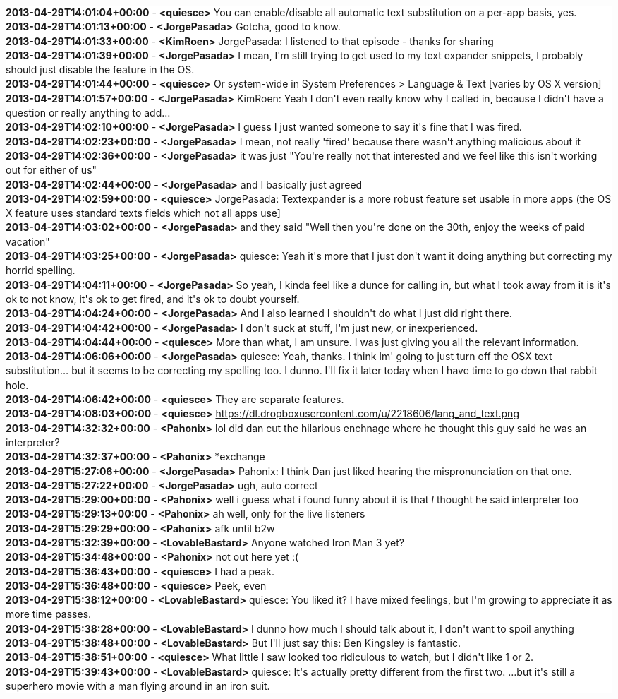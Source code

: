 **2013-04-29T14:01:04+00:00** - **&lt;quiesce&gt;** You can enable/disable all automatic text substitution on a per-app basis, yes.  
**2013-04-29T14:01:13+00:00** - **&lt;JorgePasada&gt;** Gotcha, good to know.  
**2013-04-29T14:01:33+00:00** - **&lt;KimRoen&gt;** JorgePasada: I listened to that episode - thanks for sharing  
**2013-04-29T14:01:39+00:00** - **&lt;JorgePasada&gt;** I mean, I'm still trying to get used to my text expander snippets, I probably should just disable the feature in the OS.  
**2013-04-29T14:01:44+00:00** - **&lt;quiesce&gt;** Or system-wide in System Preferences > Language & Text [varies by OS X version]  
**2013-04-29T14:01:57+00:00** - **&lt;JorgePasada&gt;** KimRoen: Yeah I don't even really know why I called in, because I didn't have a question or really anything to add…  
**2013-04-29T14:02:10+00:00** - **&lt;JorgePasada&gt;** I guess I just wanted someone to say it's fine that I was fired.  
**2013-04-29T14:02:23+00:00** - **&lt;JorgePasada&gt;** I mean, not really 'fired' because there wasn't anything malicious about it  
**2013-04-29T14:02:36+00:00** - **&lt;JorgePasada&gt;** it was just "You're really not that interested and we feel like this isn't working out for either of us"  
**2013-04-29T14:02:44+00:00** - **&lt;JorgePasada&gt;** and I basically just agreed  
**2013-04-29T14:02:59+00:00** - **&lt;quiesce&gt;** JorgePasada: Textexpander is a more robust feature set usable in more apps (the OS X feature uses standard texts fields which not all apps use]  
**2013-04-29T14:03:02+00:00** - **&lt;JorgePasada&gt;** and they said "Well then you're done on the 30th, enjoy the weeks of paid vacation"  
**2013-04-29T14:03:25+00:00** - **&lt;JorgePasada&gt;** quiesce: Yeah it's more that I just don't want it doing anything but correcting my horrid spelling.  
**2013-04-29T14:04:11+00:00** - **&lt;JorgePasada&gt;** So yeah, I kinda feel like a  dunce for calling in, but what I took away from it is it's ok to not know, it's ok to get fired, and it's ok to doubt yourself.  
**2013-04-29T14:04:24+00:00** - **&lt;JorgePasada&gt;** And I also learned I shouldn't do what I just did right there.  
**2013-04-29T14:04:42+00:00** - **&lt;JorgePasada&gt;** I don't suck at stuff, I'm just new, or inexperienced.  
**2013-04-29T14:04:44+00:00** - **&lt;quiesce&gt;** More than what, I am unsure. I was just giving you all the relevant information.  
**2013-04-29T14:06:06+00:00** - **&lt;JorgePasada&gt;** quiesce: Yeah, thanks. I think Im' going to just turn off the OSX text substitution… but it seems to be correcting my spelling too. I dunno. I'll fix it later today when I have time to go down that rabbit hole.  
**2013-04-29T14:06:42+00:00** - **&lt;quiesce&gt;** They are separate features.  
**2013-04-29T14:08:03+00:00** - **&lt;quiesce&gt;** https://dl.dropboxusercontent.com/u/2218606/lang_and_text.png  
**2013-04-29T14:32:32+00:00** - **&lt;Pahonix&gt;** lol did dan cut the hilarious enchnage where he thought this guy said he was an interpreter?  
**2013-04-29T14:32:37+00:00** - **&lt;Pahonix&gt;** *exchange  
**2013-04-29T15:27:06+00:00** - **&lt;JorgePasada&gt;** Pahonix: I think Dan just liked hearing the mispronunciation on that one.  
**2013-04-29T15:27:22+00:00** - **&lt;JorgePasada&gt;** ugh, auto correct  
**2013-04-29T15:29:00+00:00** - **&lt;Pahonix&gt;** well i guess what i found funny about it is that *I* thought he said interpreter too  
**2013-04-29T15:29:13+00:00** - **&lt;Pahonix&gt;** ah well, only for the live listeners  
**2013-04-29T15:29:29+00:00** - **&lt;Pahonix&gt;** afk until b2w  
**2013-04-29T15:32:39+00:00** - **&lt;LovableBastard&gt;** Anyone watched Iron Man 3 yet?  
**2013-04-29T15:34:48+00:00** - **&lt;Pahonix&gt;** not out here yet :(  
**2013-04-29T15:36:43+00:00** - **&lt;quiesce&gt;** I had a peak.  
**2013-04-29T15:36:48+00:00** - **&lt;quiesce&gt;** Peek, even  
**2013-04-29T15:38:12+00:00** - **&lt;LovableBastard&gt;** quiesce: You liked it? I have mixed feelings, but I'm growing to appreciate it as more time passes.  
**2013-04-29T15:38:28+00:00** - **&lt;LovableBastard&gt;** I dunno how much I should talk about it, I don't want to spoil anything  
**2013-04-29T15:38:48+00:00** - **&lt;LovableBastard&gt;** But I'll just say this: Ben Kingsley is fantastic.  
**2013-04-29T15:38:51+00:00** - **&lt;quiesce&gt;** What little I saw looked too ridiculous to watch, but I didn't like 1 or 2.  
**2013-04-29T15:39:43+00:00** - **&lt;LovableBastard&gt;** quiesce: It's actually pretty different from the first two. …but it's still a superhero movie with a man flying around in an iron suit.  